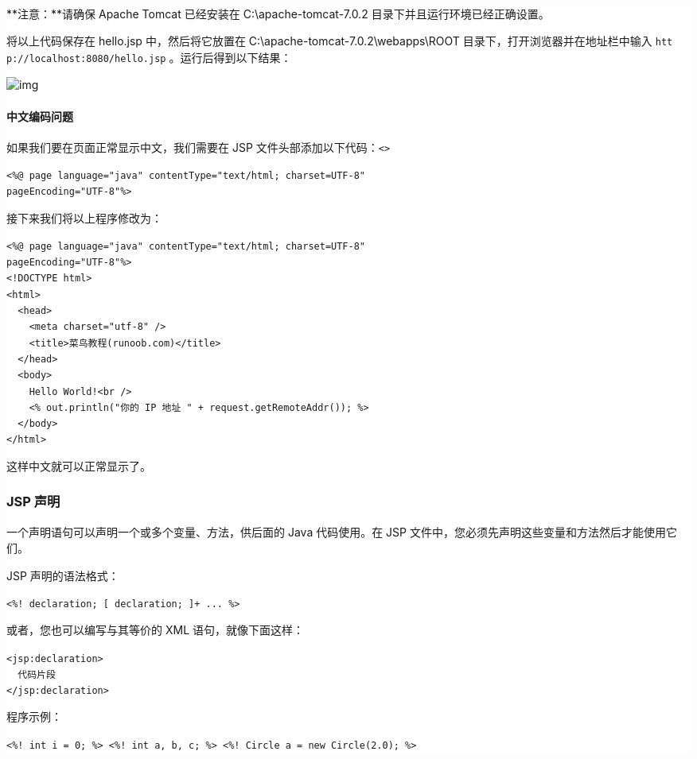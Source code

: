 **注意：**请确保 Apache Tomcat 已经安装在 C:\apache-tomcat-7.0.2 目录下并且运行环境已经正确设置。

将以上代码保存在 hello.jsp 中，然后将它放置在 C:\apache-tomcat-7.0.2\webapps\ROOT 目录下，打开浏览器并在地址栏中输入 `http://localhost:8080/hello.jsp` 。运行后得到以下结果：

![img](http://www.runoob.com/wp-content/uploads/2014/01/jsp_hello_world.jpg)

#### 中文编码问题

如果我们要在页面正常显示中文，我们需要在 JSP 文件头部添加以下代码：`<>`

```
<%@ page language="java" contentType="text/html; charset=UTF-8"
pageEncoding="UTF-8"%>
```

接下来我们将以上程序修改为：

```
<%@ page language="java" contentType="text/html; charset=UTF-8"
pageEncoding="UTF-8"%>
<!DOCTYPE html>
<html>
  <head>
    <meta charset="utf-8" />
    <title>菜鸟教程(runoob.com)</title>
  </head>
  <body>
    Hello World!<br />
    <% out.println("你的 IP 地址 " + request.getRemoteAddr()); %>
  </body>
</html>
```

这样中文就可以正常显示了。

### JSP 声明

一个声明语句可以声明一个或多个变量、方法，供后面的 Java 代码使用。在 JSP 文件中，您必须先声明这些变量和方法然后才能使用它们。

JSP 声明的语法格式：

```
<%! declaration; [ declaration; ]+ ... %>
```

或者，您也可以编写与其等价的 XML 语句，就像下面这样：

```
<jsp:declaration>
  代码片段
</jsp:declaration>
```

程序示例：

```
<%! int i = 0; %> <%! int a, b, c; %> <%! Circle a = new Circle(2.0); %>
```
